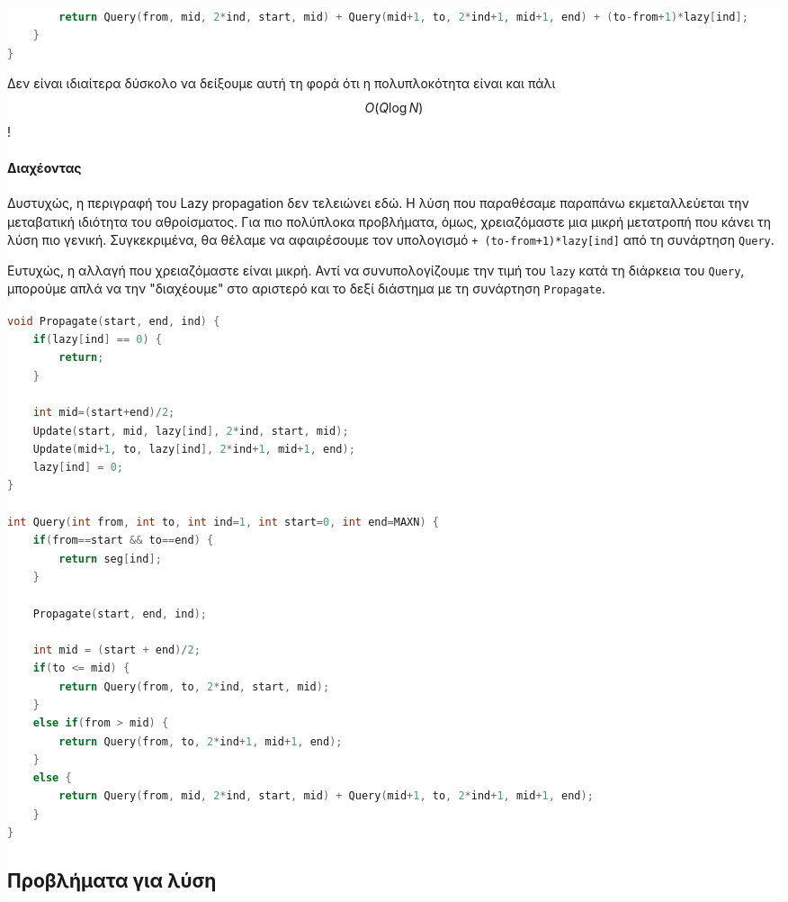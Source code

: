 ```c++
        return Query(from, mid, 2*ind, start, mid) + Query(mid+1, to, 2*ind+1, mid+1, end) + (to-from+1)*lazy[ind];
    }
}
```

Δεν είναι ιδιαίτερα δύσκολο να δείξουμε αυτή τη φορά ότι η πολυπλοκότητα είναι και πάλι $$O(Q\log N)$$! 

#### Διαχέοντας

Δυστυχώς, η περιγραφή του Lazy propagation δεν τελειώνει εδώ. Η λύση που παραθέσαμε παραπάνω εκμεταλλεύεται την μεταβατική ιδιότητα του αθροίσματος. Για πιο πολύπλοκα προβλήματα, όμως, χρειαζόμαστε μια μικρή μετατροπή που κάνει τη λύση πιο γενική. Συγκεκριμένα, θα θέλαμε να αφαιρέσουμε τον υπολογισμό `+ (to-from+1)*lazy[ind]` από τη συνάρτηση `Query`.

Ευτυχώς, η αλλαγή που χρειαζόμαστε είναι μικρή. Αντί να συνυπολογίζουμε την τιμή του `lazy` κατά τη διάρκεια του `Query`, μπορούμε απλά να την "διαχέουμε" στο αριστερό και το δεξί διάστημα με τη συνάρτηση `Propagate`.

```c++
void Propagate(start, end, ind) {
    if(lazy[ind] == 0) {
        return;
    }

    int mid=(start+end)/2;
    Update(start, mid, lazy[ind], 2*ind, start, mid);
    Update(mid+1, to, lazy[ind], 2*ind+1, mid+1, end);
    lazy[ind] = 0;
}

int Query(int from, int to, int ind=1, int start=0, int end=MAXN) { 
    if(from==start && to==end) {
        return seg[ind];
    }

    Propagate(start, end, ind);

    int mid = (start + end)/2;
    if(to <= mid) {
        return Query(from, to, 2*ind, start, mid); 
    }
    else if(from > mid) {
        return Query(from, to, 2*ind+1, mid+1, end);
    }
    else {
        return Query(from, mid, 2*ind, start, mid) + Query(mid+1, to, 2*ind+1, mid+1, end);
    }
}
```

## Προβλήματα για λύση
